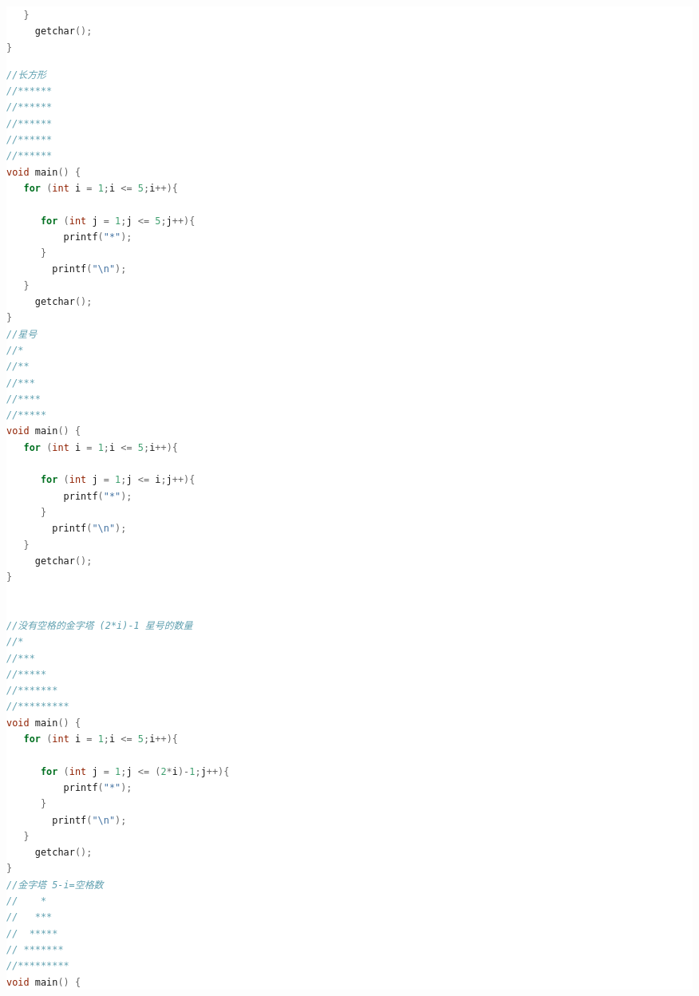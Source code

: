 ```c
   }
     getchar();
}

```

```c
//长方形
//******
//******
//******
//******
//******
void main() {
   for (int i = 1;i <= 5;i++){
 
      for (int j = 1;j <= 5;j++){
          printf("*");
      }
        printf("\n");
   }
     getchar();
}
//星号
//*
//**
//***
//****
//*****
void main() {
   for (int i = 1;i <= 5;i++){
 
      for (int j = 1;j <= i;j++){
          printf("*");
      }
        printf("\n");
   }
     getchar();
}


//没有空格的金字塔 (2*i)-1 星号的数量
//*
//***
//*****
//*******
//*********
void main() {
   for (int i = 1;i <= 5;i++){
 
      for (int j = 1;j <= (2*i)-1;j++){
          printf("*");
      }
        printf("\n");
   }
     getchar();
}
//金字塔 5-i=空格数
//    *
//   ***
//  *****
// *******
//*********
void main() {
```